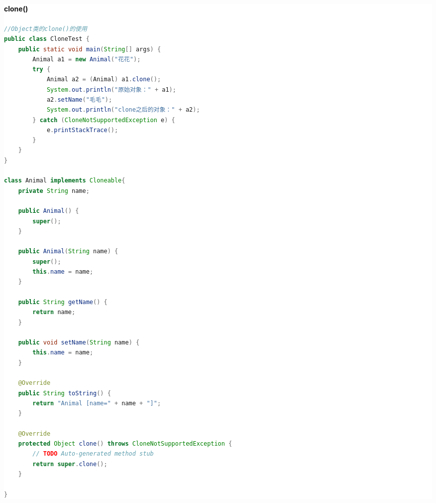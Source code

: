 #### clone()

```Java
//Object类的clone()的使用
public class CloneTest {
	public static void main(String[] args) {
		Animal a1 = new Animal("花花");
		try {
			Animal a2 = (Animal) a1.clone();
			System.out.println("原始对象：" + a1);
			a2.setName("毛毛");
			System.out.println("clone之后的对象：" + a2);
		} catch (CloneNotSupportedException e) {
			e.printStackTrace();
		}
	}
}

class Animal implements Cloneable{
	private String name;

	public Animal() {
		super();
	}

	public Animal(String name) {
		super();
		this.name = name;
	}

	public String getName() {
		return name;
	}

	public void setName(String name) {
		this.name = name;
	}

	@Override
	public String toString() {
		return "Animal [name=" + name + "]";
	}
	
	@Override
	protected Object clone() throws CloneNotSupportedException {
		// TODO Auto-generated method stub
		return super.clone();
	}
	
}
```
